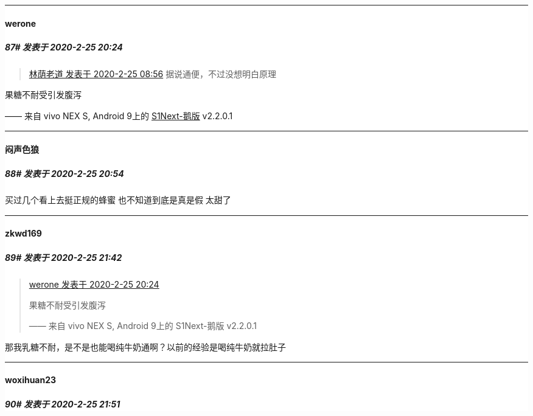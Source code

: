 
-----

####  werone  
##### 87#       发表于 2020-2-25 20:24



<blockquote><a href="httphttps://bbs.saraba1st.com/2b/forum.php?mod=redirect&amp;goto=findpost&amp;pid=46517241&amp;ptid=1915576" target="_blank">林荫老道 发表于 2020-2-25 08:56</a>
据说通便，不过没想明白原理</blockquote>
果糖不耐受引发腹泻

—— 来自 vivo NEX S, Android 9上的 [S1Next-鹅版](https://github.com/ykrank/S1-Next/releases) v2.2.0.1







-----

####  闷声色狼  
##### 88#       发表于 2020-2-25 20:54




买过几个看上去挺正规的蜂蜜 也不知道到底是真是假 太甜了







-----

####  zkwd169  
##### 89#       发表于 2020-2-25 21:42



<blockquote><a href="httphttps://bbs.saraba1st.com/2b/forum.php?mod=redirect&amp;goto=findpost&amp;pid=46524603&amp;ptid=1915576" target="_blank">werone 发表于 2020-2-25 20:24</a>

果糖不耐受引发腹泻


—— 来自 vivo NEX S, Android 9上的 S1Next-鹅版 v2.2.0.1</blockquote>
那我乳糖不耐，是不是也能喝纯牛奶通啊？以前的经验是喝纯牛奶就拉肚子







-----

####  woxihuan23  
##### 90#       发表于 2020-2-25 21:51



